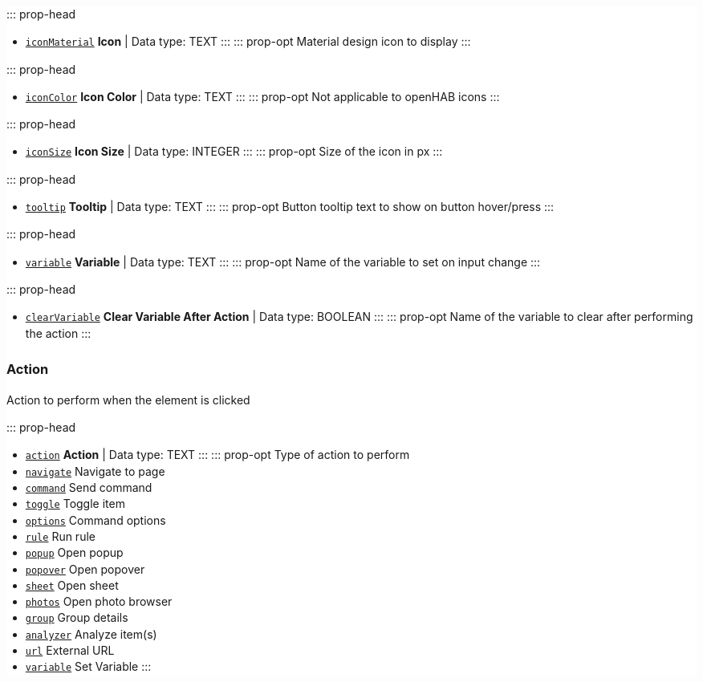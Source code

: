 ::: prop-head
- [`iconMaterial`](#iconMaterial) **Icon** | Data type: TEXT
:::
::: prop-opt
Material design icon to display
:::

::: prop-head
- [`iconColor`](#iconColor) **Icon Color** | Data type: TEXT
:::
::: prop-opt
Not applicable to openHAB icons
:::

::: prop-head
- [`iconSize`](#iconSize) **Icon Size** | Data type: INTEGER
:::
::: prop-opt
Size of the icon in px
:::

::: prop-head
- [`tooltip`](#tooltip) **Tooltip** | Data type: TEXT
:::
::: prop-opt
Button tooltip text to show on button hover/press
:::

::: prop-head
- [`variable`](#variable) **Variable** | Data type: TEXT
:::
::: prop-opt
Name of the variable to set on input change
:::

::: prop-head
- [`clearVariable`](#clearVariable) **Clear Variable After Action** | Data type: BOOLEAN
:::
::: prop-opt
Name of the variable to clear after performing the action
:::

### Action

Action to perform when the element is clicked


::: prop-head
- [`action`](#action) **Action** | Data type: TEXT
:::
::: prop-opt
Type of action to perform
- [`navigate`](#action-navigate) Navigate to page
- [`command`](#action-command) Send command
- [`toggle`](#action-toggle) Toggle item
- [`options`](#action-options) Command options
- [`rule`](#action-rule) Run rule
- [`popup`](#action-popup) Open popup
- [`popover`](#action-popover) Open popover
- [`sheet`](#action-sheet) Open sheet
- [`photos`](#action-photos) Open photo browser
- [`group`](#action-group) Group details
- [`analyzer`](#action-analyzer) Analyze item(s)
- [`url`](#action-url) External URL
- [`variable`](#action-variable) Set Variable
:::
